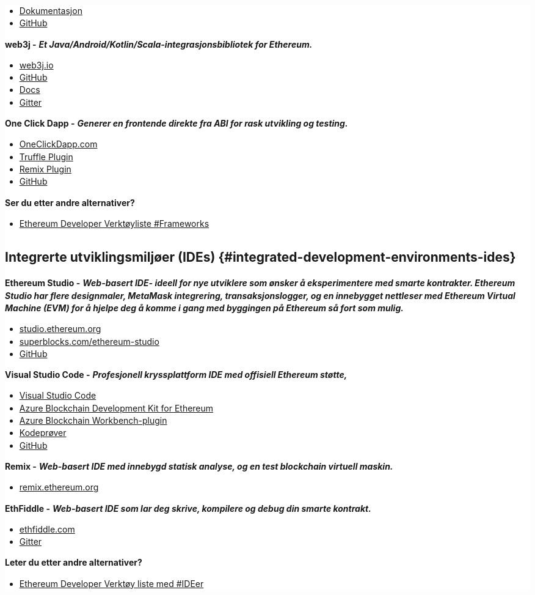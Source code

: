 - [Dokumentasjon](https://eth-brownie.readthedocs.io/en/latest/)
- [GitHub](https://github.com/iamdefinitelyahuman/brownie)

**web3j -** **_Et Java/Android/Kotlin/Scala-integrasjonsbibliotek for Ethereum._**

- [web3j.io](https://web3j.io)
- [GitHub](https://github.com/web3j/web3j)
- [Docs](https://docs.web3j.io/)
- [Gitter](https://gitter.im/web3j/web3j)

**One Click Dapp -** **_Generer en frontende direkte fra ABI for rask utvikling og testing._**

- [OneClickDapp.com](https://oneclickdapp.com)
- [Truffle Plugin](https://npmjs.org/package/oneclick)
- [Remix Plugin](https://github.com/pi0neerpat/remix-plugin-one-click-dapp)
- [GitHub](https://github.com/pi0neerpat/one-click-dapp)

**Ser du etter andre alternativer?**

- [Ethereum Developer Verktøyliste #Frameworks](https://github.com/ConsenSys/ethereum-developer-tools-list#frameworks)

## Integrerte utviklingsmiljøer (IDEs) {#integrated-development-environments-ides}

**Ethereum Studio -** **_Web-basert IDE- ideell for nye utviklere som ønsker å eksperimentere med smarte kontrakter. Ethereum Studio har flere designmaler, MetaMask integrering, transaksjonslogger, og en innebygget nettleser med Ethereum Virtual Machine (EVM) for å hjelpe deg å komme i gang med byggingen på Ethereum så fort som mulig._**

- [studio.ethereum.org](https://studio.ethereum.org)
- [superblocks.com/ethereum-studio](https://superblocks.com/ethereum-studio)
- [GitHub](https://github.com/SuperblocksHQ/ethereum-studio)

**Visual Studio Code -** **_Profesjonell kryssplattform IDE med offisiell Ethereum støtte,_**

- [Visual Studio Code](https://code.visualstudio.com/)
- [Azure Blockchain Development Kit for Ethereum](https://marketplace.visualstudio.com/items?itemName=AzBlockchain.azure-blockchain)
- [Azure Blockchain Workbench-plugin](https://azuremarketplace.microsoft.com/en-us/marketplace/apps/microsoft-azure-blockchain.azure-blockchain-workbench?tab=Overview)
- [Kodeprøver](https://github.com/Azure-Samples/blockchain/blob/master/blockchain-workbench/application-and-smart-contract-samples/readme.md)
- [GitHub](https://github.com/microsoft/vscode)

**Remix -** **_Web-basert IDE med innebygd statisk analyse, og en test blockchain virtuell maskin._**

- [remix.ethereum.org](https://remix.ethereum.org/)

**EthFiddle -** **_Web-basert IDE som lar deg skrive, kompilere og debug din smarte kontrakt._**

- [ethfiddle.com](https://ethfiddle.com/)
- [Gitter](https://gitter.im/loomnetwork/ethfiddle)

**Leter du etter andre alternativer?**

- [Ethereum Developer Verktøy liste med #IDEer](https://github.com/ConsenSys/ethereum-developer-tools-list#ides)
